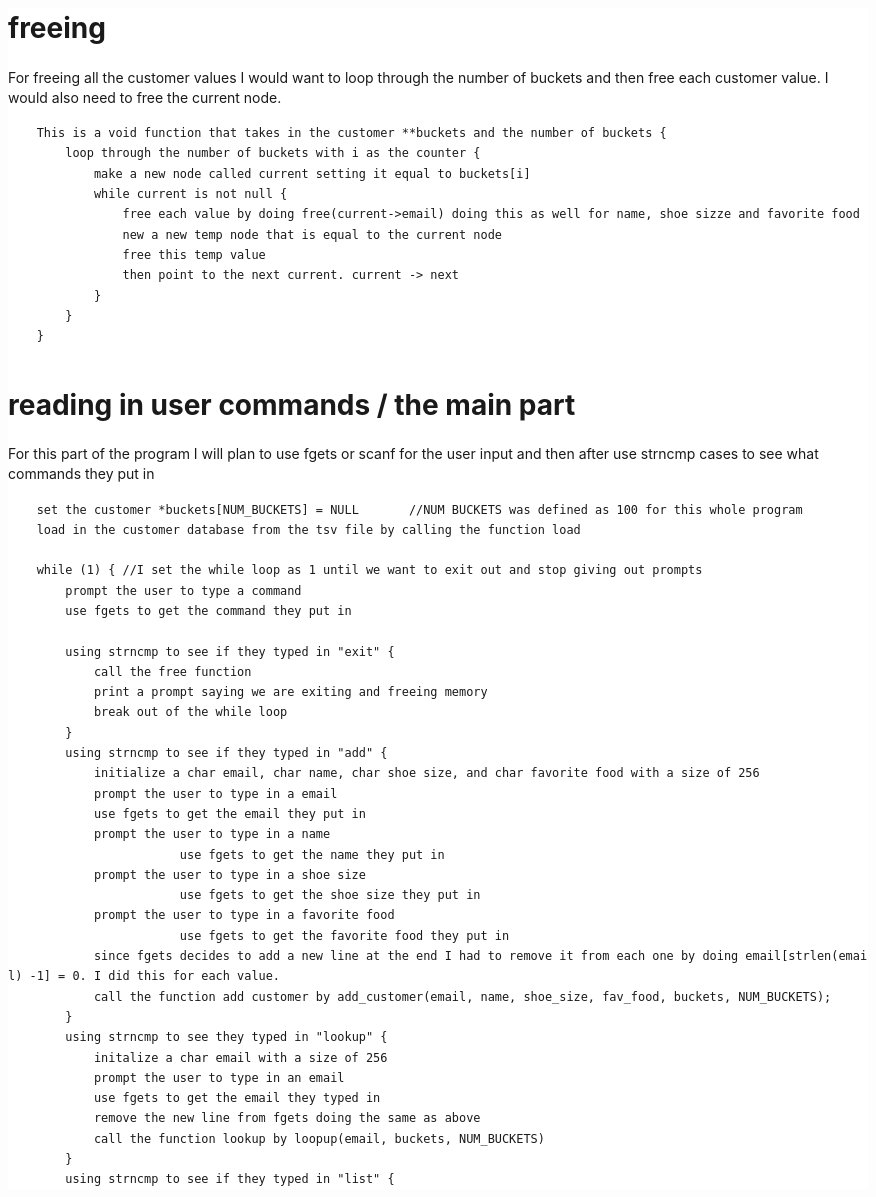# freeing

For freeing all the customer values I would want to loop through the number of buckets and then free each customer value. I would also need to free the current node.

```
	This is a void function that takes in the customer **buckets and the number of buckets {
		loop through the number of buckets with i as the counter {
			make a new node called current setting it equal to buckets[i]
			while current is not null { 
				free each value by doing free(current->email) doing this as well for name, shoe sizze and favorite food
				new a new temp node that is equal to the current node
				free this temp value
				then point to the next current. current -> next
			}
		}
	}
```
	
# reading in user commands / the main part

For this part of the program I will plan to use fgets or scanf for the user input and then after use strncmp cases to see what commands they put in

```
	set the customer *buckets[NUM_BUCKETS] = NULL		//NUM BUCKETS was defined as 100 for this whole program
	load in the customer database from the tsv file by calling the function load

	while (1) {	//I set the while loop as 1 until we want to exit out and stop giving out prompts
		prompt the user to type a command
		use fgets to get the command they put in

		using strncmp to see if they typed in "exit" {
			call the free function
			print a prompt saying we are exiting and freeing memory
			break out of the while loop
		}
		using strncmp to see if they typed in "add" {
			initialize a char email, char name, char shoe size, and char favorite food with a size of 256
			prompt the user to type in a email
			use fgets to get the email they put in
			prompt the user to type in a name
                        use fgets to get the name they put in
			prompt the user to type in a shoe size
                        use fgets to get the shoe size they put in
			prompt the user to type in a favorite food
                        use fgets to get the favorite food they put in
			since fgets decides to add a new line at the end I had to remove it from each one by doing email[strlen(email) -1] = 0. I did this for each value.
			call the function add customer by add_customer(email, name, shoe_size, fav_food, buckets, NUM_BUCKETS);
		}
		using strncmp to see they typed in "lookup" {
			initalize a char email with a size of 256
			prompt the user to type in an email
			use fgets to get the email they typed in
			remove the new line from fgets doing the same as above
			call the function lookup by loopup(email, buckets, NUM_BUCKETS)
		}
		using strncmp to see if they typed in "list" {
```
